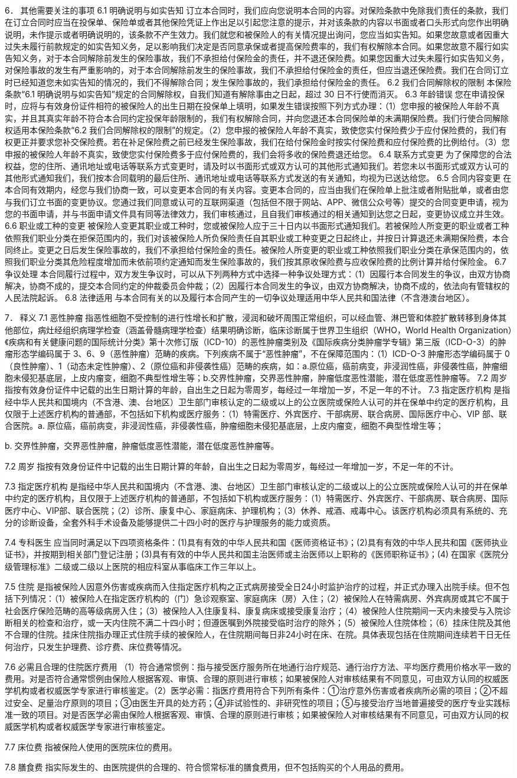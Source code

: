 6． 其他需要关注的事项
6.1 明确说明与如实告知 订立本合同时，我们应向您说明本合同的内容。对保险条款中免除我们责任的条款，我们在订立合同时应当在投保单、保险单或者其他保险凭证上作出足以引起您注意的提示，并对该条款的内容以书面或者口头形式向您作出明确说明，未作提示或者明确说明的，该条款不产生效力。我们就您和被保险人的有关情况提出询问，您应当如实告知。如果您故意或者因重大过失未履行前款规定的如实告知义务，足以影响我们决定是否同意承保或者提高保险费率的，我们有权解除本合同。如果您故意不履行如实告知义务，对于本合同解除前发生的保险事故，我们不承担给付保险金的责任，并不退还保险费。如果您因重大过失未履行如实告知义务，对保险事故的发生有严重影响的，对于本合同解除前发生的保险事故，我们不承担给付保险金的责任，但应当退还保险费。我们在合同订立时已经知道您未如实告知的情况的，我们不得解除合同；发生保险事故的，我们承担给付保险金的责任。
6.2 我们合同解除权的限制 本保险条款“6.1 明确说明与如实告知”规定的合同解除权，自我们知道有解除事由之日起，超过 30 日不行使而消灭。
6.3 年龄错误 您在申请投保时，应将与有效身份证件相符的被保险人的出生日期在投保单上填明，如果发生错误按照下列方式办理：（1）您申报的被保险人年龄不真实，并且其真实年龄不符合本合同约定投保年龄限制的，我们有权解除合同，并向您退还本合同保险单的未满期保险费。我们行使合同解除权适用本保险条款“6.2 我们合同解除权的限制”的规定。（2）您申报的被保险人年龄不真实，致使您实付保险费少于应付保险费的，我们有权更正并要求您补交保险费。若在补足保险费之前已经发生保险事故，我们在给付保险金时按实付保险费和应付保险费的比例给付。（3）您申报的被保险人年龄不真实，致使您实付保险费多于应付保险费的，我们会将多收的保险费退还给您。
6.4 联系方式变更 为了保障您的合法权益，您的住所、通讯地址或电话等联系方式变更时，请及时以书面形式或双方认可的其他形式通知我们。若您未以书面形式或双方认可的其他形式通知我们，我们按本合同载明的最后住所、通讯地址或电话等联系方式发送的有关通知，均视为已送达给您。
6.5 合同内容变更 在本合同有效期内，经您与我们协商一致，可以变更本合同的有关内容。变更本合同的，应当由我们在保险单上批注或者附贴批单，或者由您与我们订立书面的变更协议。您通过我们同意或认可的互联网渠道（包括但不限于网站、APP、微信公众号等）提交的合同变更申请，视为您的书面申请，并与书面申请文件具有同等法律效力，我们审核通过，且自我们审核通过的相关通知到达您之日起，变更协议成立并生效。
6.6 职业或工种的变更 被保险人变更其职业或工种时，您或被保险人应于三十日内以书面形式通知我们。若被保险人所变更的职业或者工种依照我们职业分类在拒保范围内的，我们对该被保险人所负保险责任自其职业或工种变更之日起终止，并按日计算退还未满期保险费，本合同终止。变更之日后发生保险事故的，我们不承担给付保险金的责任。被保险人所变更的职业或工种依照我们职业分类在承保范围内的，依照我们职业分类其危险程度增加而未依前项约定通知而发生保险事故的，我们按其原收保险费与应收保险费的比例计算并给付保险金。
6.7 争议处理 本合同履行过程中，双方发生争议时，可以从下列两种方式中选择一种争议处理方式：（1）因履行本合同发生的争议，由双方协商解决，协商不成的，提交本合同约定的仲裁委员会仲裁；（2）因履行本合同发生的争议，由双方协商解决，协商不成的，依法向有管辖权的人民法院起诉。
6.8 法律适用 与本合同有关的以及履行本合同产生的一切争议处理适用中华人民共和国法律（不含港澳台地区）。

7． 释义
7.1 恶性肿瘤 指恶性细胞不受控制的进行性增长和扩散，浸润和破坏周围正常组织，可以经血管、淋巴管和体腔扩散转移到身体其他部位，病灶经组织病理学检查（涵盖骨髓病理学检查）结果明确诊断，临床诊断属于世界卫生组织（WHO，World Health Organization）《疾病和有关健康问题的国际统计分类》第十次修订版（ICD-10）的恶性肿瘤类别及《国际疾病分类肿瘤学专辑》第三版（ICD-O-3）的肿瘤形态学编码属于 3、6、9（恶性肿瘤）范畴的疾病。下列疾病不属于“恶性肿瘤”，不在保障范围内：（1）ICD-O-3 肿瘤形态学编码属于 0（良性肿瘤）、1（动态未定性肿瘤）、2（原位癌和非侵袭性癌）范畴的疾病，如：a.原位癌，癌前病变，非浸润性癌，非侵袭性癌，肿瘤细胞未侵犯基底层，上皮内瘤变，细胞不典型性增生等；b.交界性肿瘤，交界恶性肿瘤，肿瘤低度恶性潜能，潜在低度恶性肿瘤等。
7.2 周岁 指按有效身份证件中记载的出生日期计算的年龄，自出生之日起为零周岁，每经过一年增加一岁，不足一年的不计。
7.3 指定医疗机构 是指经中华人民共和国境内（不含港、澳、台地区）卫生部门审核认定的二级或以上的公立医院或保险人认可的并在保单中约定的医疗机构，且仅限于上述医疗机构的普通部，不包括如下机构或医疗服务：（1）特需医疗、外宾医疗、干部病房、联合病房、国际医疗中心、VIP 部、联合医院。a. 原位癌，癌前病变，非浸润性癌，非侵袭性癌，肿瘤细胞未侵犯基底层，上皮内瘤变，细胞不典型性增生等；

b. 交界性肿瘤，交界恶性肿瘤，肿瘤低度恶性潜能，潜在低度恶性肿瘤等。

7.2 周岁 指按有效身份证件中记载的出生日期计算的年龄，自出生之日起为零周岁，每经过一年增加一岁，不足一年的不计。

7.3 指定医疗机构 是指经中华人民共和国境内（不含港、澳、台地区）卫生部门审核认定的二级或以上的公立医院或保险人认可的并在保单中约定的医疗机构，且仅限于上述医疗机构的普通部，不包括如下机构或医疗服务：（1）特需医疗、外宾医疗、干部病房、联合病房、国际医疗中心、VIP部、联合医院；（2）诊所、康复中心、家庭病床、护理机构；（3）休养、戒酒、戒毒中心。该医疗机构必须具有系统的、充分的诊断设备，全套外科手术设备及能够提供二十四小时的医疗与护理服务的能力或资质。

7.4 专科医生 应当同时满足以下四项资格条件：(1)具有有效的中华人民共和国《医师资格证书》；(2)具有有效的中华人民共和国《医师执业证书》，并按期到相关部门登记注册；(3)具有有效的中华人民共和国主治医师或主治医师以上职称的《医师职称证书》；(4) 在国家《医院分级管理标准》二级或二级以上医院的相应科室从事临床工作三年以上。

7.5 住院 是指被保险人因意外伤害或疾病而入住指定医疗机构之正式病房接受全日24小时监护治疗的过程，并正式办理入出院手续。但不包括下列情况：（1）被保险人在指定医疗机构的（门）急诊观察室、家庭病床（房）入住；（2）被保险人在特需病房、外宾病房或其它不属于社会医疗保险范畴的高等级病房入住；（3）被保险人入住康复科、康复病床或接受康复治疗；（4）被保险人住院期间一天内未接受与入院诊断相关的检查和治疗，或一天内住院不满二十四小时；但遵医嘱到外院接受临时治疗的除外；（5）被保险人住院体检；（6）挂床住院及其他不合理的住院。挂床住院指办理正式住院手续的被保险人，在住院期间每日非24小时在床、在院。具体表现包括在住院期间连续若干日无任何治疗，只发生护理费、诊疗费、床位费等情况。

7.6 必需且合理的住院医疗费用 （1）符合通常惯例：指与接受医疗服务所在地通行治疗规范、通行治疗方法、平均医疗费用价格水平一致的费用。对是否符合通常惯例由保险人根据客观、审慎、合理的原则进行审核；如果被保险人对审核结果有不同意见，可由双方认同的权威医学机构或者权威医学专家进行审核鉴定。（2）医学必需：指医疗费用符合下列所有条件：①治疗意外伤害或者疾病所必需的项目；②不超过安全、足量治疗原则的项目；③由医生开具的处方药；④非试验性的、非研究性的项目；⑤与接受治疗当地普遍接受的医疗专业实践标准一致的项目。对是否医学必需由保险人根据客观、审慎、合理的原则进行审核；如果被保险人对审核结果有不同意见，可由双方认同的权威医学机构或者权威医学专家进行审核鉴定。

7.7 床位费 指被保险人使用的医院床位的费用。

7.8 膳食费 指实际发生的、由医院提供的合理的、符合惯常标准的膳食费用，但不包括购买的个人用品的费用。
